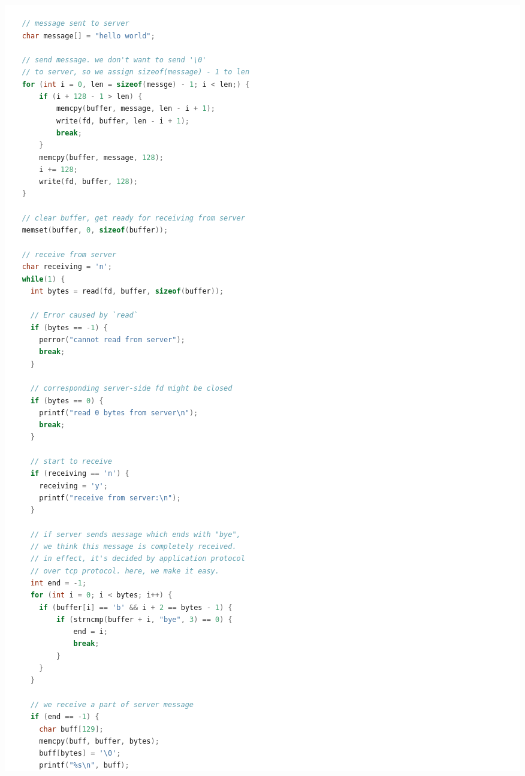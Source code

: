 ```c

    // message sent to server
    char message[] = "hello world";

    // send message. we don't want to send '\0'
    // to server, so we assign sizeof(message) - 1 to len
    for (int i = 0, len = sizeof(messge) - 1; i < len;) {
        if (i + 128 - 1 > len) {
            memcpy(buffer, message, len - i + 1);
            write(fd, buffer, len - i + 1);
            break;
        }
        memcpy(buffer, message, 128);
        i += 128;
        write(fd, buffer, 128);
    }

    // clear buffer, get ready for receiving from server
    memset(buffer, 0, sizeof(buffer));

    // receive from server
    char receiving = 'n';
    while(1) {
      int bytes = read(fd, buffer, sizeof(buffer));

      // Error caused by `read`
      if (bytes == -1) {
        perror("cannot read from server");
        break;
      }

      // corresponding server-side fd might be closed
      if (bytes == 0) {
        printf("read 0 bytes from server\n");
        break;
      }

      // start to receive
      if (receiving == 'n') {
        receiving = 'y';
        printf("receive from server:\n");
      }

      // if server sends message which ends with "bye",
      // we think this message is completely received.
      // in effect, it's decided by application protocol
      // over tcp protocol. here, we make it easy.
      int end = -1;
      for (int i = 0; i < bytes; i++) {
        if (buffer[i] == 'b' && i + 2 == bytes - 1) {
            if (strncmp(buffer + i, "bye", 3) == 0) {
                end = i;
                break;
            }
        }
      }

      // we receive a part of server message
      if (end == -1) {
        char buff[129];
        memcpy(buff, buffer, bytes);
        buff[bytes] = '\0';
        printf("%s\n", buff);
```